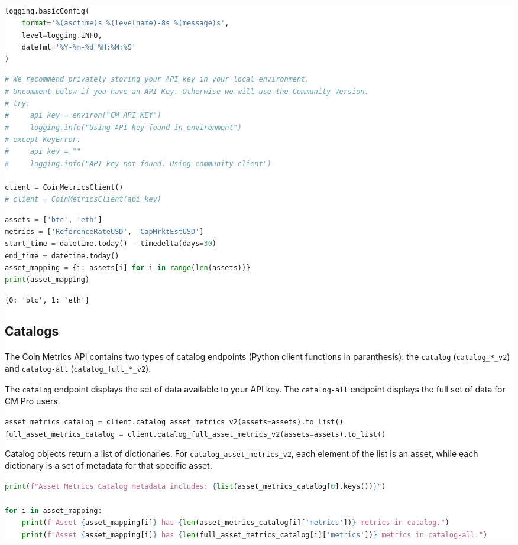 ```python
logging.basicConfig(
    format='%(asctime)s %(levelname)-8s %(message)s',
    level=logging.INFO,
    datefmt='%Y-%m-%d %H:%M:%S'
)
```

```python
# We recommend privately storing your API key in your local environment.
# Uncomment below if you have an API Key. Otherwise we will use the Community Version.
# try:
#     api_key = environ["CM_API_KEY"]
#     logging.info("Using API key found in environment")
# except KeyError:
#     api_key = ""
#     logging.info("API key not found. Using community client")

client = CoinMetricsClient()
# client = CoinMetricsClient(api_key)
```

```python
assets = ['btc', 'eth']
metrics = ['ReferenceRateUSD', 'CapMrktEstUSD']
start_time = datetime.today() - timedelta(days=30)
end_time = datetime.today()
asset_mapping = {i: assets[i] for i in range(len(assets))}
print(asset_mapping)
```

```
{0: 'btc', 1: 'eth'}
```

## Catalogs

The Coin Metrics API contains two types of catalog endpoints (Python client functions in paranthesis): the `catalog` (`catalog_*_v2`) and `catalog-all` (`catalog_full_*_v2`).

The `catalog` endpoint displays the set of data available to your API key. The `catalog-all` endpoint displays the full set of data for CM Pro users.

```python
asset_metrics_catalog = client.catalog_asset_metrics_v2(assets=assets).to_list()
full_asset_metrics_catalog = client.catalog_full_asset_metrics_v2(assets=assets).to_list()
```

Catalog objects return a list of dictionaries. For `catalog_asset_metrics_v2`, each element of the list is an asset, while each dictionary is a set of metadata for that specific asset.

```python
print(f"Asset Metrics Catalog metadata includes: {list(asset_metrics_catalog[0].keys())}")

for i in asset_mapping:
    print(f"Asset {asset_mapping[i]} has {len(asset_metrics_catalog[i]['metrics'])} metrics in catalog.")
    print(f"Asset {asset_mapping[i]} has {len(full_asset_metrics_catalog[i]['metrics'])} metrics in catalog-all.")
```
